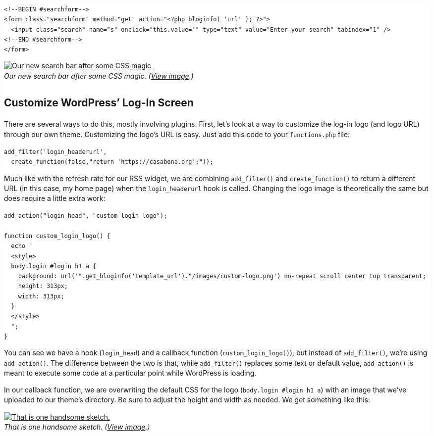 <pre><code class="language-php">&lt;!--BEGIN #searchform--&gt;
&lt;form class="searchform" method="get" action="&lt;?php bloginfo( 'url' ); ?&gt;"&gt;
  &lt;input class="search" name="s" onclick="this.value=’" type="text" value="Enter your search" tabindex="1" /&gt;
&lt;!--END #searchform--&gt;
&lt;/form&gt;</code></pre>

<a href="https://archive.smashing.media/assets/344dbf88-fdf9-42bb-adb4-46f01eedd629/a0f47c79-c273-4d49-a6e2-a9a4b8946609/new-search.jpg"><img class="105897" title="new-search" src="https://archive.smashing.media/assets/344dbf88-fdf9-42bb-adb4-46f01eedd629/a0f47c79-c273-4d49-a6e2-a9a4b8946609/new-search.jpg" alt="Our new search bar after some CSS magic" width="185" height="53" /></a><br>
<em>Our new search bar after some CSS magic. (<a href="https://archive.smashing.media/assets/344dbf88-fdf9-42bb-adb4-46f01eedd629/a0f47c79-c273-4d49-a6e2-a9a4b8946609/new-search.jpg">View image</a>.)</em>

## Customize WordPress’ Log-In Screen

There are several ways to do this, mostly involving plugins. First, let’s look at a way to customize the log-in logo (and logo URL) through our own theme. Customizing the logo’s URL is easy. Just add this code to your <code>functions.php</code> file:

<pre><code class="language-php">add_filter('login_headerurl',
  create_function(false,"return 'https://casabona.org';"));</code></pre>

Much like with the refresh rate for our RSS widget, we are combining <code>add_filter()</code> and <code>create_function()</code> to return a different URL (in this case, my home page) when the <code>login_headerurl</code> hook is called. Changing the logo image is theoretically the same but does require a little extra work:

<pre><code class="language-php">add_action("login_head", "custom_login_logo");

function custom_login_logo() {
  echo "
  &lt;style&gt;
  body.login #login h1 a {
    background: url('".get_bloginfo('template_url')."/images/custom-logo.png') no-repeat scroll center top transparent;
    height: 313px;
    width: 313px;
  }
  &lt;/style&gt;
  ";
}</code></pre>

You can see we have a hook (<code>login_head</code>) and a callback function (<code>custom_login_logo()</code>), but instead of <code>add_filter()</code>, we’re using <code>add_action()</code>. The difference between the two is that, while <code>add_filter()</code> replaces some text or default value, <code>add_action()</code> is meant to execute some code at a particular point while WordPress is loading.

In our callback function, we are overwriting the default CSS for the logo (<code>body.login #login h1 a</code>) with an image that we’ve uploaded to our theme’s directory. Be sure to adjust the height and width as needed. We get something like this:

<a href="https://archive.smashing.media/assets/344dbf88-fdf9-42bb-adb4-46f01eedd629/4d40b2ca-0942-45e7-b67f-80ff6bbb5c33/new-login.png"><img class="105896" title="new-login" src="https://archive.smashing.media/assets/344dbf88-fdf9-42bb-adb4-46f01eedd629/a81faa58-8264-4300-b6ef-9b9bd87a5fbd/new-login-500.jpg" alt="That is one handsome sketch." width="500" height="569" /></a><br>
<em>That is one handsome sketch. (<a href="https://archive.smashing.media/assets/344dbf88-fdf9-42bb-adb4-46f01eedd629/4d40b2ca-0942-45e7-b67f-80ff6bbb5c33/new-login.png">View image</a>.)</em>
